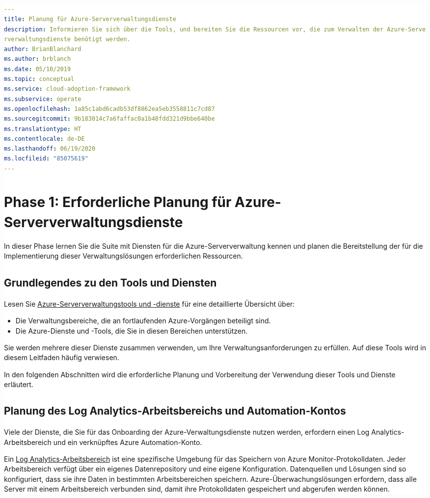 ```yaml
---
title: Planung für Azure-Serververwaltungsdienste
description: Informieren Sie sich über die Tools, und bereiten Sie die Ressourcen vor, die zum Verwalten der Azure-Serververwaltungsdienste benötigt werden.
author: BrianBlanchard
ms.author: brblanch
ms.date: 05/10/2019
ms.topic: conceptual
ms.service: cloud-adoption-framework
ms.subservice: operate
ms.openlocfilehash: 1a85c1abd6cadb53df8862ea5eb3558811c7cd87
ms.sourcegitcommit: 9b183014c7a6faffac0a1b48fdd321d9bbe640be
ms.translationtype: HT
ms.contentlocale: de-DE
ms.lasthandoff: 06/19/2020
ms.locfileid: "85075619"
---
```

# <a name="phase-1-prerequisite-planning-for-azure-server-management-services"></a>Phase 1: Erforderliche Planung für Azure-Serververwaltungsdienste

In dieser Phase lernen Sie die Suite mit Diensten für die Azure-Serververwaltung kennen und planen die Bereitstellung der für die Implementierung dieser Verwaltungslösungen erforderlichen Ressourcen.

## <a name="understand-the-tools-and-services"></a>Grundlegendes zu den Tools und Diensten

Lesen Sie [Azure-Serververwaltungstools und -dienste](./tools-services.md) für eine detaillierte Übersicht über:

- Die Verwaltungsbereiche, die an fortlaufenden Azure-Vorgängen beteiligt sind.
- Die Azure-Dienste und -Tools, die Sie in diesen Bereichen unterstützen.

Sie werden mehrere dieser Dienste zusammen verwenden, um Ihre Verwaltungsanforderungen zu erfüllen. Auf diese Tools wird in diesem Leitfaden häufig verwiesen.

In den folgenden Abschnitten wird die erforderliche Planung und Vorbereitung der Verwendung dieser Tools und Dienste erläutert.

## <a name="log-analytics-workspace-and-automation-account-planning"></a>Planung des Log Analytics-Arbeitsbereichs und Automation-Kontos

Viele der Dienste, die Sie für das Onboarding der Azure-Verwaltungsdienste nutzen werden, erfordern einen Log Analytics-Arbeitsbereich und ein verknüpftes Azure Automation-Konto.

Ein [Log Analytics-Arbeitsbereich](https://docs.microsoft.com/azure/azure-monitor/learn/quick-create-workspace) ist eine spezifische Umgebung für das Speichern von Azure Monitor-Protokolldaten. Jeder Arbeitsbereich verfügt über ein eigenes Datenrepository und eine eigene Konfiguration. Datenquellen und Lösungen sind so konfiguriert, dass sie ihre Daten in bestimmten Arbeitsbereichen speichern. Azure-Überwachungslösungen erfordern, dass alle Server mit einem Arbeitsbereich verbunden sind, damit ihre Protokolldaten gespeichert und abgerufen werden können.
